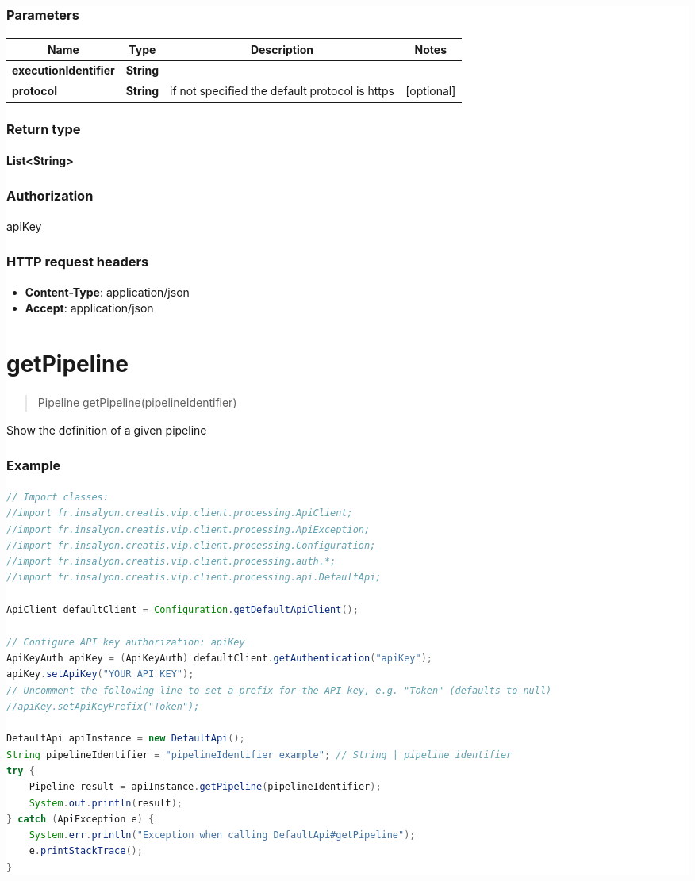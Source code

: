 ### Parameters

Name | Type | Description  | Notes
------------- | ------------- | ------------- | -------------
 **executionIdentifier** | **String**|  |
 **protocol** | **String**| if not specified the default protocol is https | [optional]

### Return type

**List&lt;String&gt;**

### Authorization

[apiKey](../README.md#apiKey)

### HTTP request headers

 - **Content-Type**: application/json
 - **Accept**: application/json

<a name="getPipeline"></a>
# **getPipeline**
> Pipeline getPipeline(pipelineIdentifier)



Show the definition of a given pipeline

### Example
```java
// Import classes:
//import fr.insalyon.creatis.vip.client.processing.ApiClient;
//import fr.insalyon.creatis.vip.client.processing.ApiException;
//import fr.insalyon.creatis.vip.client.processing.Configuration;
//import fr.insalyon.creatis.vip.client.processing.auth.*;
//import fr.insalyon.creatis.vip.client.processing.api.DefaultApi;

ApiClient defaultClient = Configuration.getDefaultApiClient();

// Configure API key authorization: apiKey
ApiKeyAuth apiKey = (ApiKeyAuth) defaultClient.getAuthentication("apiKey");
apiKey.setApiKey("YOUR API KEY");
// Uncomment the following line to set a prefix for the API key, e.g. "Token" (defaults to null)
//apiKey.setApiKeyPrefix("Token");

DefaultApi apiInstance = new DefaultApi();
String pipelineIdentifier = "pipelineIdentifier_example"; // String | pipeline identifier
try {
    Pipeline result = apiInstance.getPipeline(pipelineIdentifier);
    System.out.println(result);
} catch (ApiException e) {
    System.err.println("Exception when calling DefaultApi#getPipeline");
    e.printStackTrace();
}
```
